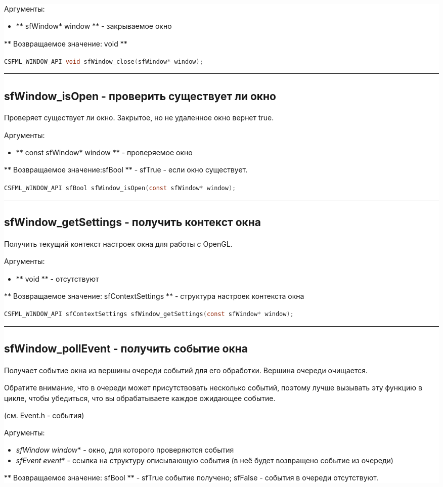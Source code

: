 Аргументы:

- ** sfWindow* window ** - закрываемое окно

** Возвращаемое значение: void **

```c
CSFML_WINDOW_API void sfWindow_close(sfWindow* window);
```
<hr/>

## sfWindow_isOpen - проверить существует ли окно

Проверяет существует ли окно. Закрытое, но не удаленное окно вернет true.

Аргументы:

- ** const sfWindow* window ** - проверяемое окно

** Возвращаемое значение:sfBool ** - sfTrue - если окно существует.

```c
CSFML_WINDOW_API sfBool sfWindow_isOpen(const sfWindow* window);
```
<hr/>

## sfWindow_getSettings - получить контекст окна 

Получить текущий контекст настроек окна для работы с OpenGL.

Аргументы:

- ** void ** - отсутствуют

** Возвращаемое значение: sfContextSettings ** - структура настроек контекста окна

```c
CSFML_WINDOW_API sfContextSettings sfWindow_getSettings(const sfWindow* window);
```
<hr/>

## sfWindow_pollEvent - получить событие окна

Получает событие окна из вершины очереди событий для его обработки. Вершина очереди очищается.

Обратите внимание, что в очереди может присутствовать несколько событий, поэтому лучше вызывать эту функцию в цикле, чтобы убедиться, что вы обрабатываете каждое ожидающее событие.

(см. Event.h - события)

Аргументы:

- **sfWindow* window** - окно, для которого проверяются события
- **sfEvent* event** - ссылка на структуру описывающую события (в неё будет возвращено событие из очереди)

** Возвращаемое значение: sfBool ** - sfTrue событие получено; sfFalse - события в очереди отсутствуют.
